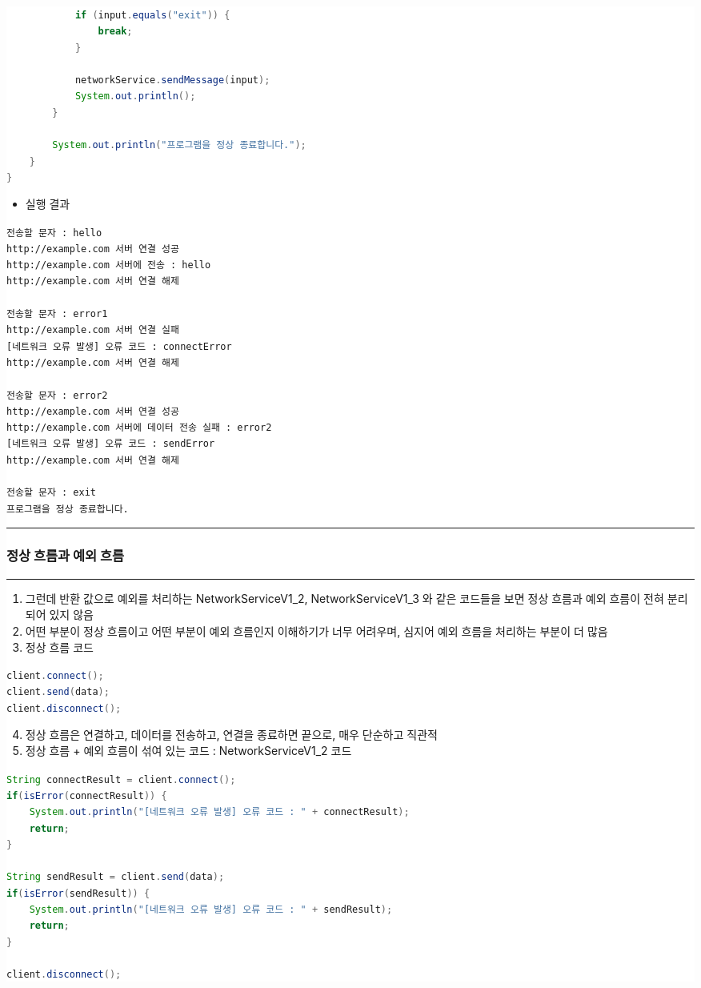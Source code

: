 ```java
            if (input.equals("exit")) {
                break;
            }

            networkService.sendMessage(input);
            System.out.println();
        }

        System.out.println("프로그램을 정상 종료합니다.");
    }
}
```
   - 실행 결과
```
전송할 문자 : hello
http://example.com 서버 연결 성공
http://example.com 서버에 전송 : hello
http://example.com 서버 연결 해제

전송할 문자 : error1
http://example.com 서버 연결 실패
[네트워크 오류 발생] 오류 코드 : connectError
http://example.com 서버 연결 해제

전송할 문자 : error2
http://example.com 서버 연결 성공
http://example.com 서버에 데이터 전송 실패 : error2
[네트워크 오류 발생] 오류 코드 : sendError
http://example.com 서버 연결 해제

전송할 문자 : exit
프로그램을 정상 종료합니다.
```

-----
### 정상 흐름과 예외 흐름
-----
1. 그런데 반환 값으로 예외를 처리하는 NetworkServiceV1_2, NetworkServiceV1_3 와 같은 코드들을 보면 정상 흐름과 예외 흐름이 전혀 분리되어 있지 않음
2. 어떤 부분이 정상 흐름이고 어떤 부분이 예외 흐름인지 이해하기가 너무 어려우며, 심지어 예외 흐름을 처리하는 부분이 더 많음
3. 정상 흐름 코드
```java
client.connect();
client.send(data);
client.disconnect();
```

4. 정상 흐름은 연결하고, 데이터를 전송하고, 연결을 종료하면 끝으로, 매우 단순하고 직관적
5. 정상 흐름 + 예외 흐름이 섞여 있는 코드 : NetworkServiceV1_2 코드
```java
String connectResult = client.connect();
if(isError(connectResult)) {
    System.out.println("[네트워크 오류 발생] 오류 코드 : " + connectResult);
    return;
}

String sendResult = client.send(data);
if(isError(sendResult)) {
    System.out.println("[네트워크 오류 발생] 오류 코드 : " + sendResult);
    return;
}

client.disconnect();
```
